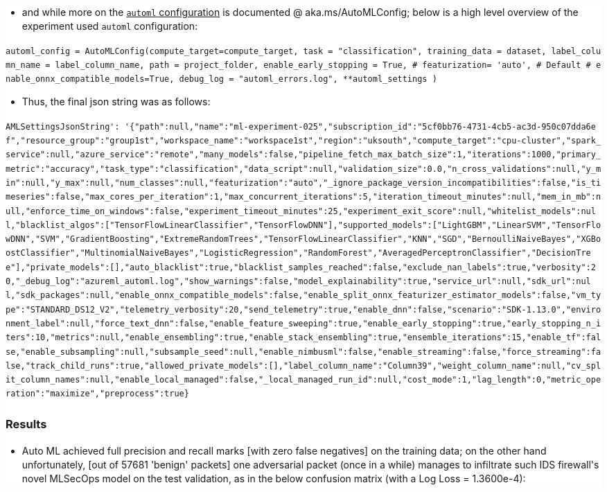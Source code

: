 
* and while more on the [ `automl` configuration](https://aka.ms/AutoMLConfig) is documented @ aka.ms/AutoMLConfig; below is a high level overview of the experiment used `automl` configuration:

`automl_config = AutoMLConfig(compute_target=compute_target,
                             task = "classification",
                             training_data = dataset,
                             label_column_name = label_column_name,
                             path = project_folder,
                             enable_early_stopping = True,
                             # featurization= 'auto', # Default
                             # enable_onnx_compatible_models=True,
                             debug_log = "automl_errors.log",
                             **automl_settings
                            )`
                            
  - Thus, the final json string was as follows:
  
  `AMLSettingsJsonString': '{"path":null,"name":"ml-experiment-025","subscription_id":"5cf0bb76-4731-4cb5-ac3d-950c07dda6ef","resource_group":"group1st","workspace_name":"workspace1st","region":"uksouth","compute_target":"cpu-cluster","spark_service":null,"azure_service":"remote","many_models":false,"pipeline_fetch_max_batch_size":1,"iterations":1000,"primary_metric":"accuracy","task_type":"classification","data_script":null,"validation_size":0.0,"n_cross_validations":null,"y_min":null,"y_max":null,"num_classes":null,"featurization":"auto","_ignore_package_version_incompatibilities":false,"is_timeseries":false,"max_cores_per_iteration":1,"max_concurrent_iterations":5,"iteration_timeout_minutes":null,"mem_in_mb":null,"enforce_time_on_windows":false,"experiment_timeout_minutes":25,"experiment_exit_score":null,"whitelist_models":null,"blacklist_algos":["TensorFlowLinearClassifier","TensorFlowDNN"],"supported_models":["LightGBM","LinearSVM","TensorFlowDNN","SVM","GradientBoosting","ExtremeRandomTrees","TensorFlowLinearClassifier","KNN","SGD","BernoulliNaiveBayes","XGBoostClassifier","MultinomialNaiveBayes","LogisticRegression","RandomForest","AveragedPerceptronClassifier","DecisionTree"],"private_models":[],"auto_blacklist":true,"blacklist_samples_reached":false,"exclude_nan_labels":true,"verbosity":20,"_debug_log":"azureml_automl.log","show_warnings":false,"model_explainability":true,"service_url":null,"sdk_url":null,"sdk_packages":null,"enable_onnx_compatible_models":false,"enable_split_onnx_featurizer_estimator_models":false,"vm_type":"STANDARD_DS12_V2","telemetry_verbosity":20,"send_telemetry":true,"enable_dnn":false,"scenario":"SDK-1.13.0","environment_label":null,"force_text_dnn":false,"enable_feature_sweeping":true,"enable_early_stopping":true,"early_stopping_n_iters":10,"metrics":null,"enable_ensembling":true,"enable_stack_ensembling":true,"ensemble_iterations":15,"enable_tf":false,"enable_subsampling":null,"subsample_seed":null,"enable_nimbusml":false,"enable_streaming":false,"force_streaming":false,"track_child_runs":true,"allowed_private_models":[],"label_column_name":"Column39","weight_column_name":null,"cv_split_column_names":null,"enable_local_managed":false,"_local_managed_run_id":null,"cost_mode":1,"lag_length":0,"metric_operation":"maximize","preprocess":true}`


### Results

* Auto ML achieved full precision and recall marks [with zero false negatives] on the training data; on the other hand unfortunately, [out of 57681 'benign' packets] one adversarial packet (once in a while) manages to infiltrate such IDS firewall's novel MLSecOps model on the test validation, as in the below confusion matrix (with a Log Loss = 1.3600e-4):
